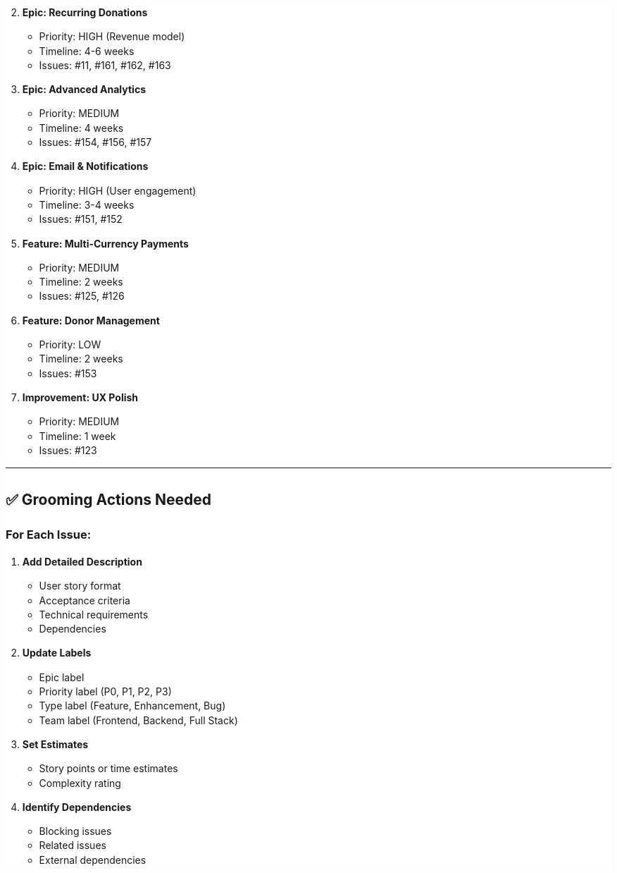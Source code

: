 2. **Epic: Recurring Donations**
   - Priority: HIGH (Revenue model)
   - Timeline: 4-6 weeks
   - Issues: #11, #161, #162, #163

3. **Epic: Advanced Analytics**
   - Priority: MEDIUM
   - Timeline: 4 weeks
   - Issues: #154, #156, #157

4. **Epic: Email & Notifications**
   - Priority: HIGH (User engagement)
   - Timeline: 3-4 weeks
   - Issues: #151, #152

5. **Feature: Multi-Currency Payments**
   - Priority: MEDIUM
   - Timeline: 2 weeks
   - Issues: #125, #126

6. **Feature: Donor Management**
   - Priority: LOW
   - Timeline: 2 weeks
   - Issues: #153

7. **Improvement: UX Polish**
   - Priority: MEDIUM
   - Timeline: 1 week
   - Issues: #123

---

## ✅ Grooming Actions Needed

### For Each Issue:

1. **Add Detailed Description**
   - User story format
   - Acceptance criteria
   - Technical requirements
   - Dependencies

2. **Update Labels**
   - Epic label
   - Priority label (P0, P1, P2, P3)
   - Type label (Feature, Enhancement, Bug)
   - Team label (Frontend, Backend, Full Stack)

3. **Set Estimates**
   - Story points or time estimates
   - Complexity rating

4. **Identify Dependencies**
   - Blocking issues
   - Related issues
   - External dependencies
